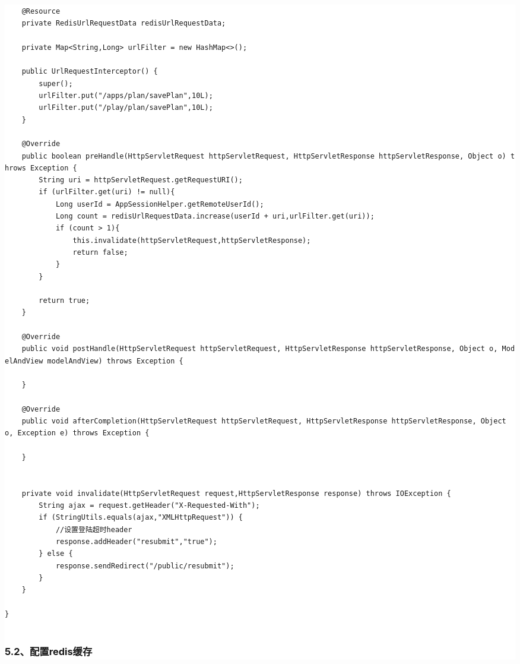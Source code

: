 ```
    @Resource
    private RedisUrlRequestData redisUrlRequestData;

    private Map<String,Long> urlFilter = new HashMap<>();

    public UrlRequestInterceptor() {
        super();
        urlFilter.put("/apps/plan/savePlan",10L);
        urlFilter.put("/play/plan/savePlan",10L);
    }

    @Override
    public boolean preHandle(HttpServletRequest httpServletRequest, HttpServletResponse httpServletResponse, Object o) throws Exception {
        String uri = httpServletRequest.getRequestURI();
        if (urlFilter.get(uri) != null){
            Long userId = AppSessionHelper.getRemoteUserId();
            Long count = redisUrlRequestData.increase(userId + uri,urlFilter.get(uri));
            if (count > 1){
                this.invalidate(httpServletRequest,httpServletResponse);
                return false;
            }
        }

        return true;
    }

    @Override
    public void postHandle(HttpServletRequest httpServletRequest, HttpServletResponse httpServletResponse, Object o, ModelAndView modelAndView) throws Exception {

    }

    @Override
    public void afterCompletion(HttpServletRequest httpServletRequest, HttpServletResponse httpServletResponse, Object o, Exception e) throws Exception {

    }


    private void invalidate(HttpServletRequest request,HttpServletResponse response) throws IOException {
        String ajax = request.getHeader("X-Requested-With");
        if (StringUtils.equals(ajax,"XMLHttpRequest")) {
            //设置登陆超时header
            response.addHeader("resubmit","true");
        } else {
            response.sendRedirect("/public/resubmit");
        }
    }

}


```
### 5.2、配置redis缓存

